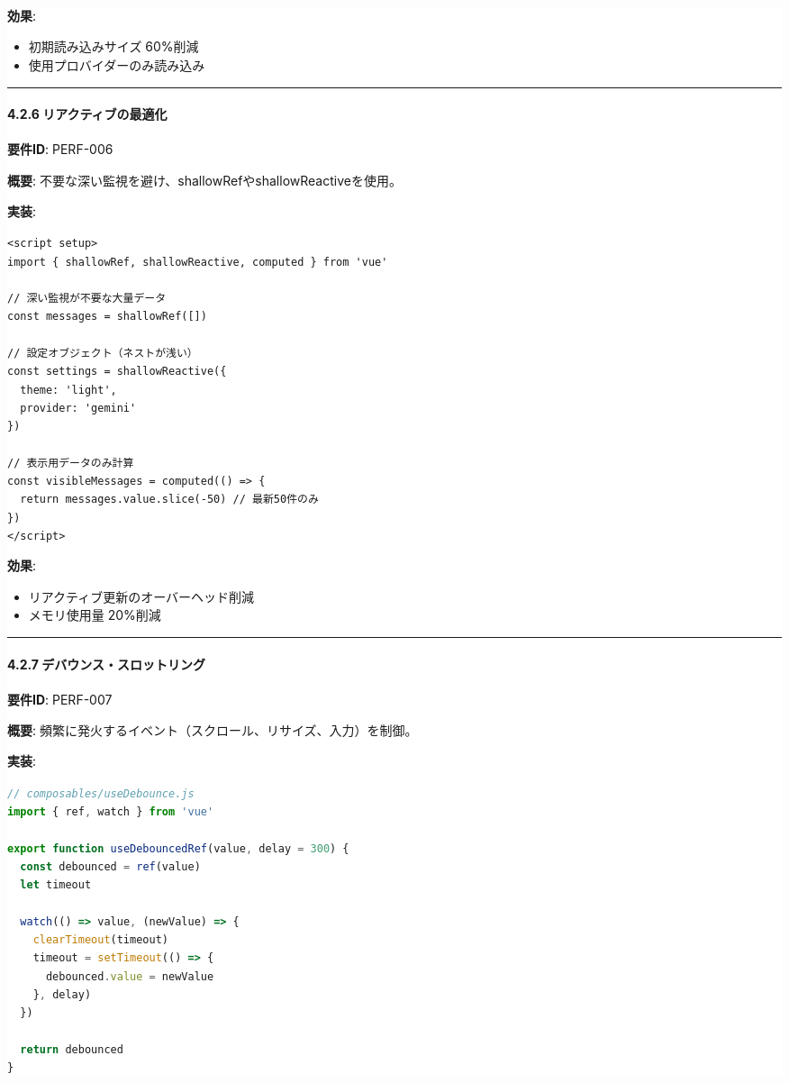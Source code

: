 **効果**:
- 初期読み込みサイズ 60%削減
- 使用プロバイダーのみ読み込み

---

#### 4.2.6 リアクティブの最適化

**要件ID**: PERF-006

**概要**:
不要な深い監視を避け、shallowRefやshallowReactiveを使用。

**実装**:
```vue
<script setup>
import { shallowRef, shallowReactive, computed } from 'vue'

// 深い監視が不要な大量データ
const messages = shallowRef([])

// 設定オブジェクト（ネストが浅い）
const settings = shallowReactive({
  theme: 'light',
  provider: 'gemini'
})

// 表示用データのみ計算
const visibleMessages = computed(() => {
  return messages.value.slice(-50) // 最新50件のみ
})
</script>
```

**効果**:
- リアクティブ更新のオーバーヘッド削減
- メモリ使用量 20%削減

---

#### 4.2.7 デバウンス・スロットリング

**要件ID**: PERF-007

**概要**:
頻繁に発火するイベント（スクロール、リサイズ、入力）を制御。

**実装**:
```javascript
// composables/useDebounce.js
import { ref, watch } from 'vue'

export function useDebouncedRef(value, delay = 300) {
  const debounced = ref(value)
  let timeout

  watch(() => value, (newValue) => {
    clearTimeout(timeout)
    timeout = setTimeout(() => {
      debounced.value = newValue
    }, delay)
  })

  return debounced
}
```
